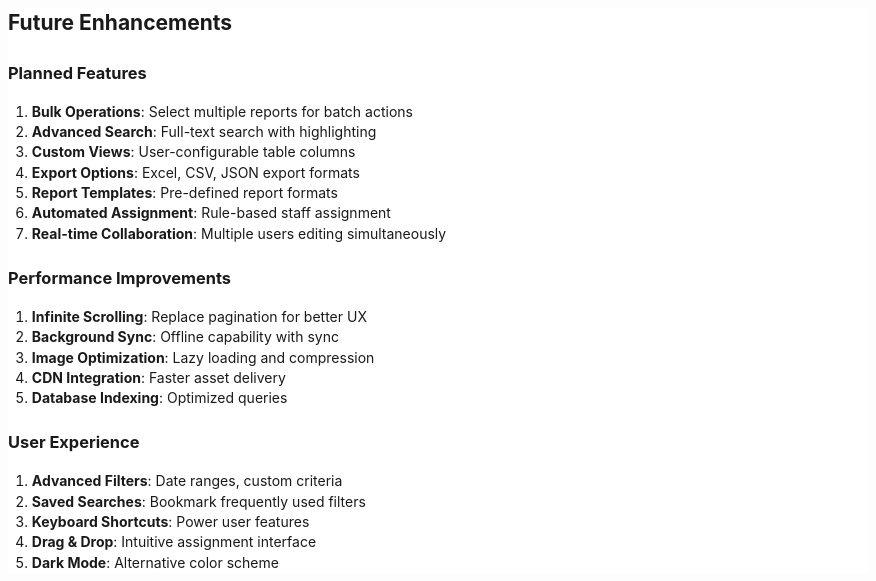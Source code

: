 ## Future Enhancements

### Planned Features
1. **Bulk Operations**: Select multiple reports for batch actions
2. **Advanced Search**: Full-text search with highlighting
3. **Custom Views**: User-configurable table columns
4. **Export Options**: Excel, CSV, JSON export formats
5. **Report Templates**: Pre-defined report formats
6. **Automated Assignment**: Rule-based staff assignment
7. **Real-time Collaboration**: Multiple users editing simultaneously

### Performance Improvements
1. **Infinite Scrolling**: Replace pagination for better UX
2. **Background Sync**: Offline capability with sync
3. **Image Optimization**: Lazy loading and compression
4. **CDN Integration**: Faster asset delivery
5. **Database Indexing**: Optimized queries

### User Experience
1. **Advanced Filters**: Date ranges, custom criteria
2. **Saved Searches**: Bookmark frequently used filters
3. **Keyboard Shortcuts**: Power user features
4. **Drag & Drop**: Intuitive assignment interface
5. **Dark Mode**: Alternative color scheme